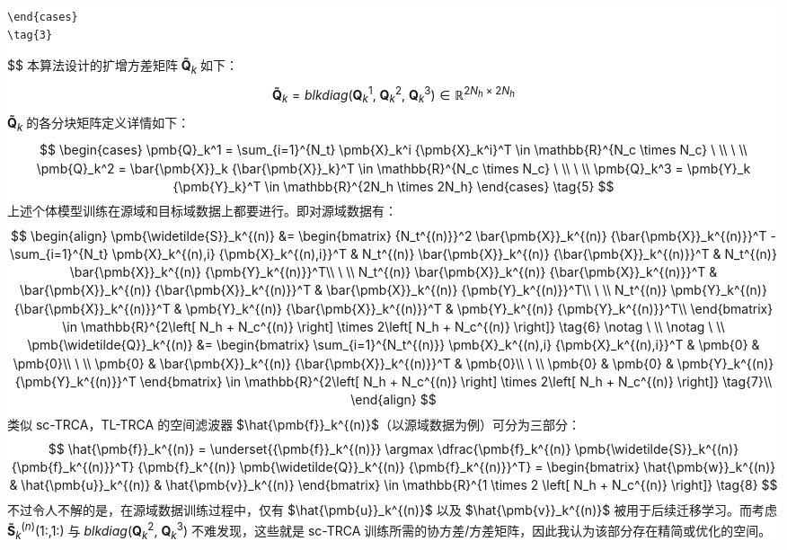     \end{cases}
    \tag{3}
$$
本算法设计的扩增方差矩阵 $\pmb{\widetilde{Q}}_k$ 如下：
$$
    \pmb{\widetilde{Q}}_k = blkdiag \left( \pmb{Q}_k^1, \ \pmb{Q}_k^2, \ \pmb{Q}_k^3 \right) \in \mathbb{R}^{2N_h \times 2N_h}
    \tag{4}
$$
$\pmb{\widetilde{Q}}_k$ 的各分块矩阵定义详情如下：
$$
    \begin{cases}
        \pmb{Q}_k^1 = \sum_{i=1}^{N_t} \pmb{X}_k^i {\pmb{X}_k^i}^T \in \mathbb{R}^{N_c \times N_c} \ \\ \ \\
        \pmb{Q}_k^2 = \bar{\pmb{X}}_k {\bar{\pmb{X}}_k}^T \in \mathbb{R}^{N_c \times N_c} \ \\ \ \\
        \pmb{Q}_k^3 = \pmb{Y}_k {\pmb{Y}_k}^T \in \mathbb{R}^{2N_h \times 2N_h}
    \end{cases}
    \tag{5}
$$
上述个体模型训练在源域和目标域数据上都要进行。即对源域数据有：
$$
    \begin{align}
        \pmb{\widetilde{S}}_k^{(n)} &= \begin{bmatrix}
            {N_t^{(n)}}^2 \bar{\pmb{X}}_k^{(n)} {\bar{\pmb{X}}_k^{(n)}}^T - \sum_{i=1}^{N_t} \pmb{X}_k^{(n),i} {\pmb{X}_k^{(n),i}}^T & N_t^{(n)} \bar{\pmb{X}}_k^{(n)} {\bar{\pmb{X}}_k^{(n)}}^T & N_t^{(n)} \bar{\pmb{X}}_k^{(n)} {\pmb{Y}_k^{(n)}}^T\\
            \ \\
            N_t^{(n)} \bar{\pmb{X}}_k^{(n)} {\bar{\pmb{X}}_k^{(n)}}^T & \bar{\pmb{X}}_k^{(n)} {\bar{\pmb{X}}_k^{(n)}}^T & \bar{\pmb{X}}_k^{(n)} {\pmb{Y}_k^{(n)}}^T\\
            \ \\
            N_t^{(n)} \pmb{Y}_k^{(n)} {\bar{\pmb{X}}_k^{(n)}}^T & \pmb{Y}_k^{(n)} {\bar{\pmb{X}}_k^{(n)}}^T & \pmb{Y}_k^{(n)} {\pmb{Y}_k^{(n)}}^T\\
        \end{bmatrix} \in \mathbb{R}^{2\left[ N_h + N_c^{(n)} \right] \times 2\left[ N_h + N_c^{(n)} \right]}
        \tag{6}
        \notag \ \\
        \notag \ \\
        \pmb{\widetilde{Q}}_k^{(n)} &= \begin{bmatrix}
            \sum_{i=1}^{N_t^{(n)}} \pmb{X}_k^{(n),i} {\pmb{X}_k^{(n),i}}^T & \pmb{0} & \pmb{0}\\
            \ \\
            \pmb{0} & \bar{\pmb{X}}_k^{(n)} {\bar{\pmb{X}}_k^{(n)}}^T & \pmb{0}\\
            \ \\
            \pmb{0} & \pmb{0} & \pmb{Y}_k^{(n)} {\pmb{Y}_k^{(n)}}^T
        \end{bmatrix} \in \mathbb{R}^{2\left[ N_h + N_c^{(n)} \right] \times 2\left[ N_h + N_c^{(n)} \right]}
        \tag{7}\\
    \end{align}
$$
类似 sc-TRCA，TL-TRCA 的空间滤波器 $\hat{\pmb{f}}_k^{(n)}$（以源域数据为例）可分为三部分：
$$
    \hat{\pmb{f}}_k^{(n)} = \underset{{\pmb{f}}_k^{(n)}} \argmax \dfrac{\pmb{f}_k^{(n)} \pmb{\widetilde{S}}_k^{(n)} {\pmb{f}_k^{(n)}}^T} {\pmb{f}_k^{(n)} \pmb{\widetilde{Q}}_k^{(n)} {\pmb{f}_k^{(n)}}^T}
        = \begin{bmatrix}
            \hat{\pmb{w}}_k^{(n)} & \hat{\pmb{u}}_k^{(n)} & \hat{\pmb{v}}_k^{(n)}
        \end{bmatrix} \in \mathbb{R}^{1 \times 2 \left[ N_h + N_c^{(n)} \right]}
    \tag{8}
$$
不过令人不解的是，在源域数据训练过程中，仅有 $\hat{\pmb{u}}_k^{(n)}$ 以及 $\hat{\pmb{v}}_k^{(n)}$ 被用于后续迁移学习。而考虑 $\pmb{\widetilde{S}}_k^{(n)} (1:,1:)$ 与 $blkdiag \left( \pmb{Q}_k^2, \ \pmb{Q}_k^3 \right)$ 不难发现，这些就是 sc-TRCA 训练所需的协方差/方差矩阵，因此我认为该部分存在精简或优化的空间。


[TL-TRCA]: https://ieeexplore.ieee.org/document/10057002/
[ref1]: https://iopscience.iop.org/article/10.1088/1741-2552/abfdfa
[ref2]: https://iopscience.iop.org/article/10.1088/1741-2552/abcb6e
[ref3]: http://www.nature.com/articles/s41598-019-56962-2